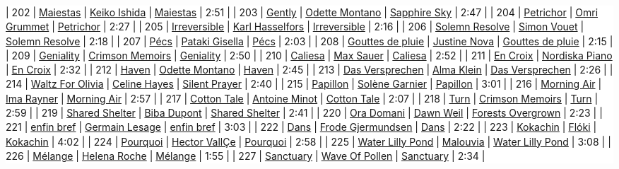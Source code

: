 | 202 | [Maiestas](https://open.spotify.com/track/0rZYsX5OgshLXSj4zumlxx) | [Keiko Ishida](https://open.spotify.com/artist/5kiKC3sVss9s7fjEa1HDLW) | [Maiestas](https://open.spotify.com/album/7oCpbL8Bgz9eoaYXc4Lyok) | 2:51 |
| 203 | [Gently](https://open.spotify.com/track/2q1y39ymy9HRdP8A0eVikn) | [Odette Montano](https://open.spotify.com/artist/3J2sqtWaUCFmoVhS2ibEXC) | [Sapphire Sky](https://open.spotify.com/album/5q2iit8VRZVaGl68spxq2t) | 2:47 |
| 204 | [Petrichor](https://open.spotify.com/track/27M7FdIBhufCksw0tQ1Vb9) | [Omri Grummet](https://open.spotify.com/artist/19LcF5dYN49CCl17FM7QYr) | [Petrichor](https://open.spotify.com/album/5e8gpa4yASJx8yTPZh51bz) | 2:27 |
| 205 | [Irreversible](https://open.spotify.com/track/3iGoaawn0i6d0IUESJxM0f) | [Karl Hasselfors](https://open.spotify.com/artist/0oTXHaCCC8C2xvKLRxDgtC) | [Irreversible](https://open.spotify.com/album/0MQWtPXU0Rxr4PAf5k1hmh) | 2:16 |
| 206 | [Solemn Resolve](https://open.spotify.com/track/1wDBNwgv9WWqJIdZ6bIv8Z) | [Simon Vouet](https://open.spotify.com/artist/4lj4RXgWmv0T5xx561yT1b) | [Solemn Resolve](https://open.spotify.com/album/2AC4nZdkODSXUiQAX8UbIM) | 2:18 |
| 207 | [Pécs](https://open.spotify.com/track/5V38Yb2mGq3AgKwh5WA49i) | [Pataki Gisella](https://open.spotify.com/artist/7ylwShecuuRLzZP81XRqzC) | [Pécs](https://open.spotify.com/album/6V5jrMp0lHNVOqmspzTaOg) | 2:03 |
| 208 | [Gouttes de pluie](https://open.spotify.com/track/2aWlN3NzJxxY8AXlYYDj8S) | [Justine Nova](https://open.spotify.com/artist/0Y1bmDsIuIU9QJqlcoy8o6) | [Gouttes de pluie](https://open.spotify.com/album/2ZBtySzL3lB1Kk06oBQX4x) | 2:15 |
| 209 | [Geniality](https://open.spotify.com/track/1vaLaizp9SS2AMyadBtwzL) | [Crimson Memoirs](https://open.spotify.com/artist/1jPw7hSDKuDDUqZE3DZYLF) | [Geniality](https://open.spotify.com/album/4NOyOhpuk1kTV8LIXvMRwn) | 2:50 |
| 210 | [Caliesa](https://open.spotify.com/track/4Lj9Ap737rbqtH2Zd6skxa) | [Max Sauer](https://open.spotify.com/artist/6CoTGSKTkd6yzRDg8TKdPy) | [Caliesa](https://open.spotify.com/album/1b1nYVqpwxtu5GpoOeEW7k) | 2:52 |
| 211 | [En Croix](https://open.spotify.com/track/654q2B3IISzqGLze0GR9oC) | [Nordiska Piano](https://open.spotify.com/artist/5u56NAhIzusR5Q8dfFpdtq) | [En Croix](https://open.spotify.com/album/4B3HBQx4nsZnUWJ822TwR0) | 2:32 |
| 212 | [Haven](https://open.spotify.com/track/5K5WAmv3SxQR8Is4zJklrz) | [Odette Montano](https://open.spotify.com/artist/3J2sqtWaUCFmoVhS2ibEXC) | [Haven](https://open.spotify.com/album/2GtLmksn6hajz3ZX14bjO7) | 2:45 |
| 213 | [Das Versprechen](https://open.spotify.com/track/1QCpwaFTWdn52B1MybBmGJ) | [Alma Klein](https://open.spotify.com/artist/13BmXB0asE1bzPqYfWSTin) | [Das Versprechen](https://open.spotify.com/album/0LgaZhljzonHcCWXVV8zF5) | 2:26 |
| 214 | [Waltz For Olivia](https://open.spotify.com/track/5OPVL9eRJePaHRxuULUGju) | [Celine Hayes](https://open.spotify.com/artist/5DYjSQAZSKcn363QyjYNrG) | [Silent Prayer](https://open.spotify.com/album/3L0zawGKxZFAsbszZr68wR) | 2:40 |
| 215 | [Papillon](https://open.spotify.com/track/4etRflD5pUsnz108tx1xAc) | [Solène Garnier](https://open.spotify.com/artist/2MJrIZl36H74AdDZyKA5Y1) | [Papillon](https://open.spotify.com/album/5YAT2Vz0oQPx9NhKRnASNF) | 3:01 |
| 216 | [Morning Air](https://open.spotify.com/track/75yhwBaQZoBOt5XeX1Dm6E) | [Ima Rayner](https://open.spotify.com/artist/5DN5SSVJ3DYAnbyzARxe6D) | [Morning Air](https://open.spotify.com/album/6r5cXVhPeNalnSEgIupUcj) | 2:57 |
| 217 | [Cotton Tale](https://open.spotify.com/track/3p4mrh87pFZu0w2WdNK7bZ) | [Antoine Minot](https://open.spotify.com/artist/7uJIaUfHJ3VtFpeYm2jPTz) | [Cotton Tale](https://open.spotify.com/album/5g6VsUEKvMkDNMqzvLJ9CT) | 2:07 |
| 218 | [Turn](https://open.spotify.com/track/26UD6EFThaMnBcmHxb8MOG) | [Crimson Memoirs](https://open.spotify.com/artist/1jPw7hSDKuDDUqZE3DZYLF) | [Turn](https://open.spotify.com/album/5dzEdj4p2MdqoojNvOFEUS) | 2:59 |
| 219 | [Shared Shelter](https://open.spotify.com/track/2gtgt4HljfLVdXRMPG9QiA) | [Biba Dupont](https://open.spotify.com/artist/7vwpKCVjqvSn8RVOhD38g9) | [Shared Shelter](https://open.spotify.com/album/0s1hXlZf3ioJGkBzNKuQpQ) | 2:41 |
| 220 | [Ora Domani](https://open.spotify.com/track/3Hd21AmIE6MLzBR3C2lzdm) | [Dawn Weil](https://open.spotify.com/artist/0bsuksrO1OTfsSeIzNppax) | [Forests Overgrown](https://open.spotify.com/album/0X7B435jcoAU3g4SPnf4dD) | 2:23 |
| 221 | [enfin bref](https://open.spotify.com/track/3jMxdAMOyHBluvKGD6uYxO) | [Germain Lesage](https://open.spotify.com/artist/0ygpa3BkVD5ZYljYGF54EK) | [enfin bref](https://open.spotify.com/album/4BQbyhjyA3xA66YlxsXKI0) | 3:03 |
| 222 | [Dans](https://open.spotify.com/track/32M1PQzEcQ3QayteUcZDrD) | [Frode Gjermundsen](https://open.spotify.com/artist/2jlnldHu77IxBD89N5cepZ) | [Dans](https://open.spotify.com/album/5Sb7Qg4vPm2ximin3n4ypK) | 2:22 |
| 223 | [Kokachin](https://open.spotify.com/track/2pzrTJSU6bTqEmZ7Zv5XLM) | [Flóki](https://open.spotify.com/artist/6IEWnUlDDKygVlZVX8iLHT) | [Kokachin](https://open.spotify.com/album/0D5XBOqxs8fW0dU0MgQM8G) | 4:02 |
| 224 | [Pourquoi](https://open.spotify.com/track/23DPhQu9w09Vc4PkAd3zv2) | [Hector VallÇe](https://open.spotify.com/artist/2KlGXtQBlBpqBOt4WnVH4M) | [Pourquoi](https://open.spotify.com/album/1OWuvV6W1ajl6Lp0Lncp4Z) | 2:58 |
| 225 | [Water Lilly Pond](https://open.spotify.com/track/3Xv7jBMmkJE5qvWRxXGG9N) | [Malouvia](https://open.spotify.com/artist/5LYFx1ZR380jjiGEjjnaDz) | [Water Lilly Pond](https://open.spotify.com/album/40cAmLwVVwfRupq5d5xvBt) | 3:08 |
| 226 | [Mélange](https://open.spotify.com/track/2knwTrCOAR61eCReFMJ03z) | [Helena Roche](https://open.spotify.com/artist/5EJ97hGYe8LfBXYvX2Rfvt) | [Mélange](https://open.spotify.com/album/1p11b4Y3nK9bHNpLfiuC0x) | 1:55 |
| 227 | [Sanctuary](https://open.spotify.com/track/5oKiEfM3YuGCOXrFKcZpbM) | [Wave Of Pollen](https://open.spotify.com/artist/7gPa5ROTtEKCRAaOsM6thZ) | [Sanctuary](https://open.spotify.com/album/2Ogoe8psCeVJQe7trdF7Bf) | 2:34 |
